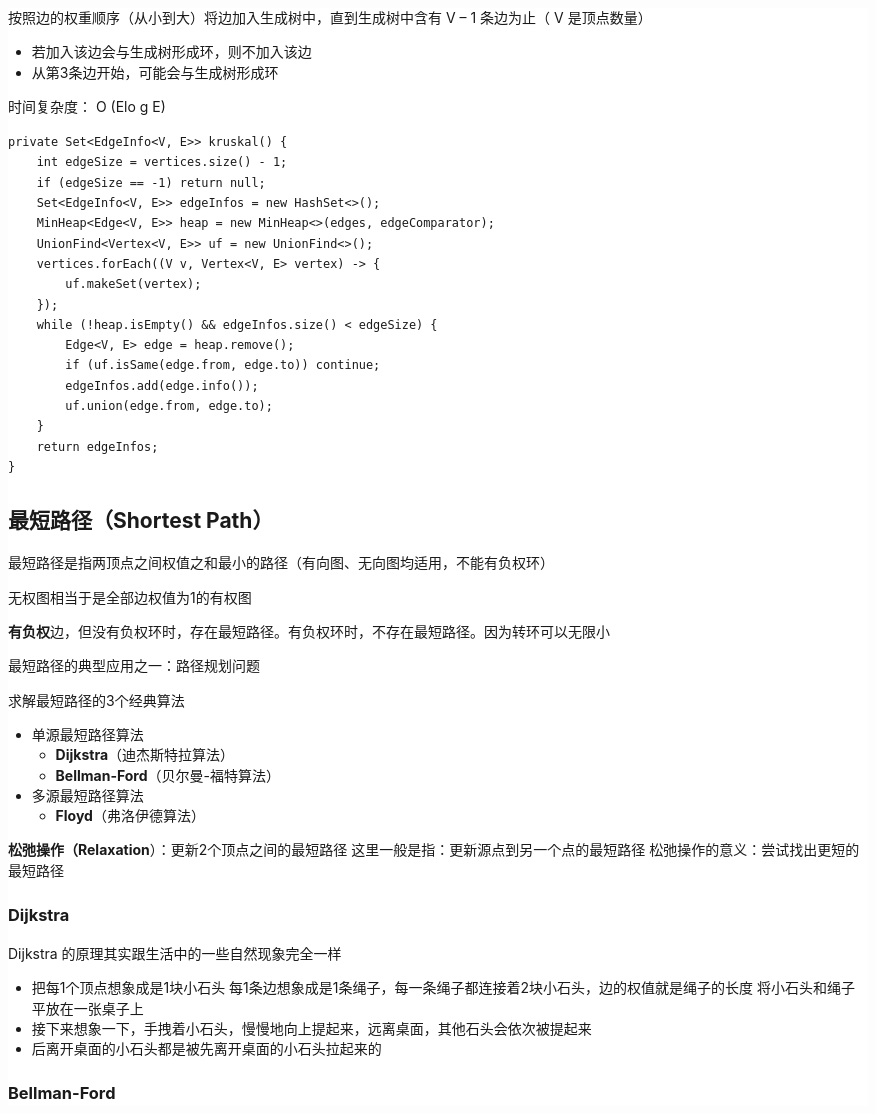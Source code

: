 按照边的权重顺序（从小到大）将边加入生成树中，直到生成树中含有 V – 1 条边为止（ V 是顶点数量） 

- 若加入该边会与生成树形成环，则不加入该边 
- 从第3条边开始，可能会与生成树形成环

时间复杂度： O (Elo g E)

```
private Set<EdgeInfo<V, E>> kruskal() {
	int edgeSize = vertices.size() - 1;
	if (edgeSize == -1) return null;
	Set<EdgeInfo<V, E>> edgeInfos = new HashSet<>();
	MinHeap<Edge<V, E>> heap = new MinHeap<>(edges, edgeComparator);
	UnionFind<Vertex<V, E>> uf = new UnionFind<>();
	vertices.forEach((V v, Vertex<V, E> vertex) -> {
		uf.makeSet(vertex);
	});
	while (!heap.isEmpty() && edgeInfos.size() < edgeSize) {
		Edge<V, E> edge = heap.remove(); 
		if (uf.isSame(edge.from, edge.to)) continue; 
		edgeInfos.add(edge.info());
		uf.union(edge.from, edge.to);
	}
	return edgeInfos;
}
```

## 最短路径（Shortest Path）

最短路径是指两顶点之间权值之和最小的路径（有向图、无向图均适用，不能有负权环）

无权图相当于是全部边权值为1的有权图

**有负权**边，但没有负权环时，存在最短路径。有负权环时，不存在最短路径。因为转环可以无限小

最短路径的典型应用之一：路径规划问题

求解最短路径的3个经典算法 

- 单源最短路径算法 
  - **Dijkstra**（迪杰斯特拉算法） 
  - **Bellman-Ford**（贝尔曼-福特算法）
- 多源最短路径算法 
  - **Floyd**（弗洛伊德算法）

**松弛操作（Relaxation**）：更新2个顶点之间的最短路径 这里一般是指：更新源点到另一个点的最短路径 松弛操作的意义：尝试找出更短的最短路径

### Dijkstra

Dijkstra 的原理其实跟生活中的一些自然现象完全一样 

- 把每1个顶点想象成是1块小石头 每1条边想象成是1条绳子，每一条绳子都连接着2块小石头，边的权值就是绳子的长度 将小石头和绳子平放在一张桌子上
- 接下来想象一下，手拽着小石头，慢慢地向上提起来，远离桌面，其他石头会依次被提起来
- 后离开桌面的小石头都是被先离开桌面的小石头拉起来的

### Bellman-Ford
